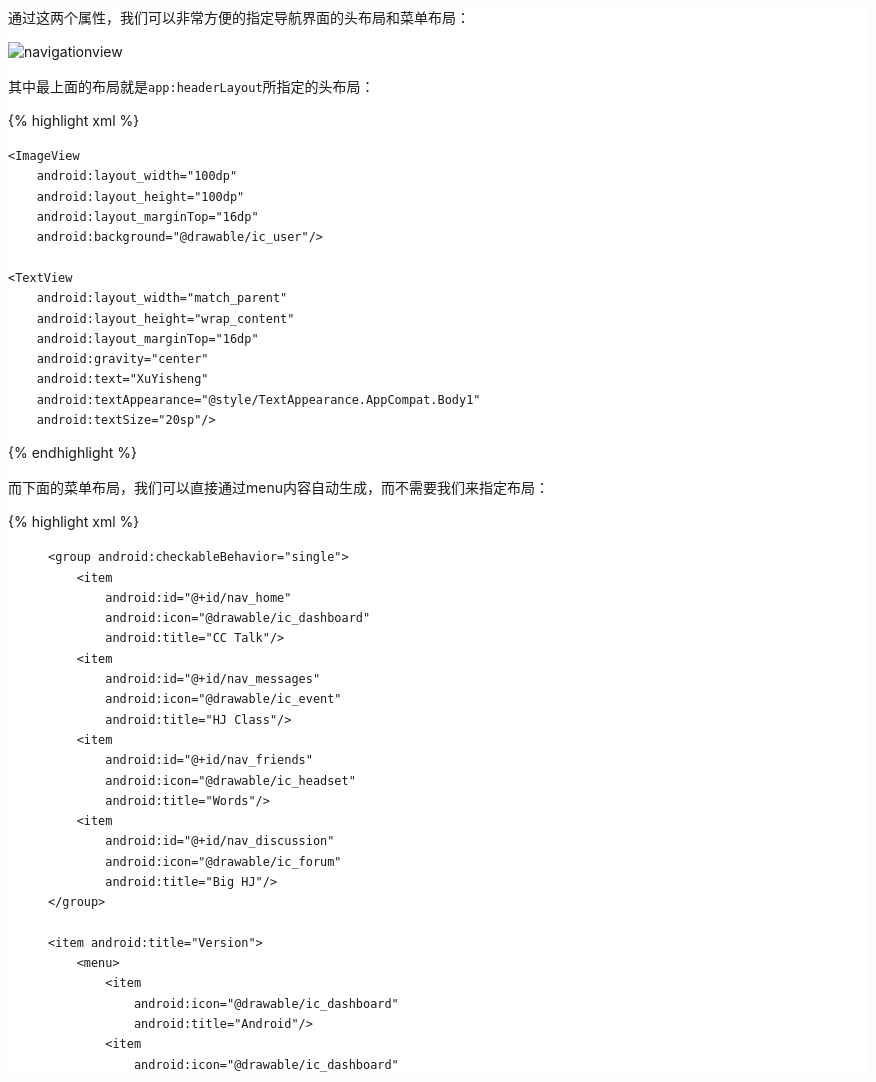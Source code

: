 通过这两个属性，我们可以非常方便的指定导航界面的头布局和菜单布局：

![navigationview](http://7xl94a.com1.z0.glb.clouddn.com/20150604151120067.png)

其中最上面的布局就是`app:headerLayout`所指定的头布局：

{% highlight xml %}
<?xml version="1.0" encoding="utf-8"?>
<LinearLayout xmlns:android="http://schemas.android.com/apk/res/android"
              android:layout_width="match_parent"
              android:layout_height="200dp"
              android:background="?attr/colorPrimaryDark"
              android:gravity="center"
              android:orientation="vertical"
              android:padding="16dp"
              android:theme="@style/ThemeOverlay.AppCompat.Dark">

    <ImageView
        android:layout_width="100dp"
        android:layout_height="100dp"
        android:layout_marginTop="16dp"
        android:background="@drawable/ic_user"/>

    <TextView
        android:layout_width="match_parent"
        android:layout_height="wrap_content"
        android:layout_marginTop="16dp"
        android:gravity="center"
        android:text="XuYisheng"
        android:textAppearance="@style/TextAppearance.AppCompat.Body1"
        android:textSize="20sp"/>

</LinearLayout>
{% endhighlight %}

而下面的菜单布局，我们可以直接通过menu内容自动生成，而不需要我们来指定布局：

{% highlight xml %}
<?xml version="1.0" encoding="utf-8"?>
<menu xmlns:android="http://schemas.android.com/apk/res/android">

    <group android:checkableBehavior="single">
        <item
            android:id="@+id/nav_home"
            android:icon="@drawable/ic_dashboard"
            android:title="CC Talk"/>
        <item
            android:id="@+id/nav_messages"
            android:icon="@drawable/ic_event"
            android:title="HJ Class"/>
        <item
            android:id="@+id/nav_friends"
            android:icon="@drawable/ic_headset"
            android:title="Words"/>
        <item
            android:id="@+id/nav_discussion"
            android:icon="@drawable/ic_forum"
            android:title="Big HJ"/>
    </group>

    <item android:title="Version">
        <menu>
            <item
                android:icon="@drawable/ic_dashboard"
                android:title="Android"/>
            <item
                android:icon="@drawable/ic_dashboard"
